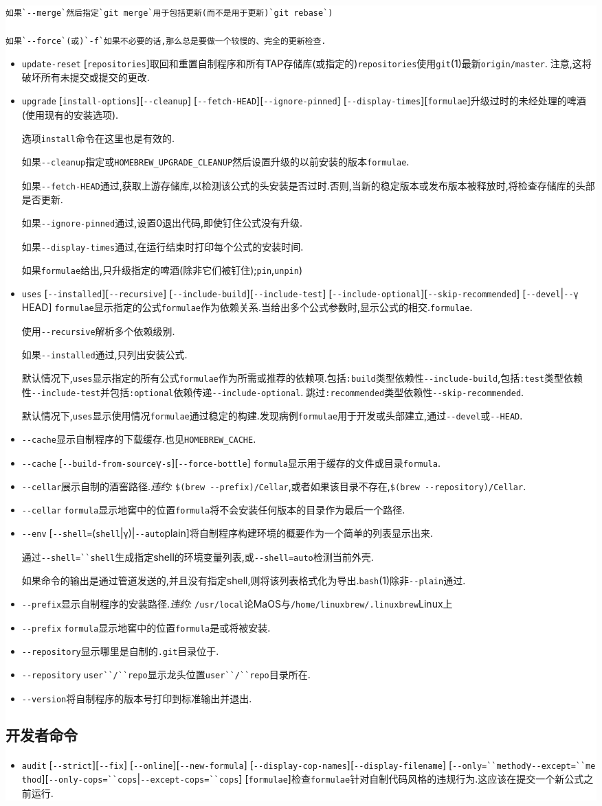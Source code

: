     如果`--merge`然后指定`git merge`用于包括更新(而不是用于更新)`git rebase`)

    如果`--force`(或)`-f`如果不必要的话,那么总是要做一个较慢的、完全的更新检查.

-   `update-reset` [`repositories`]取回和重置自制程序和所有TAP存储库(或指定的)`repositories`使用`git`(1)最新`origin/master`. 注意,这将破坏所有未提交或提交的更改.

-   `upgrade` [`install-options`][`--cleanup`] [`--fetch-HEAD`][`--ignore-pinned`] [`--display-times`][`formulae`]升级过时的未经处理的啤酒(使用现有的安装选项).

    选项`install`命令在这里也是有效的.

    如果`--cleanup`指定或`HOMEBREW_UPGRADE_CLEANUP`然后设置升级的以前安装的版本`formulae`.

    如果`--fetch-HEAD`通过,获取上游存储库,以检测该公式的头安装是否过时.否则,当新的稳定版本或发布版本被释放时,将检查存储库的头部是否更新.

    如果`--ignore-pinned`通过,设置0退出代码,即使钉住公式没有升级.

    如果`--display-times`通过,在运行结束时打印每个公式的安装时间.

    如果`formulae`给出,只升级指定的啤酒(除非它们被钉住);`pin`,`unpin`)

-   `uses` [`--installed`][`--recursive`] [`--include-build`][`--include-test`] [`--include-optional`][`--skip-recommended`] [`--devel`|`--γ`HEAD] `formulae`显示指定的公式`formulae`作为依赖关系.当给出多个公式参数时,显示公式的相交.`formulae`.

    使用`--recursive`解析多个依赖级别.

    如果`--installed`通过,只列出安装公式.

    默认情况下,`uses`显示指定的所有公式`formulae`作为所需或推荐的依赖项.包括`:build`类型依赖性`--include-build`,包括`:test`类型依赖性`--include-test`并包括`:optional`依赖传递`--include-optional`. 跳过`:recommended`类型依赖性`--skip-recommended`.

    默认情况下,`uses`显示使用情况`formulae`通过稳定的构建.发现病例`formulae`用于开发或头部建立,通过`--devel`或`--HEAD`.

-   `--cache`显示自制程序的下载缓存.也见`HOMEBREW_CACHE`.

-   `--cache` [`--build-from-source`γ`-s`][`--force-bottle`] `formula`显示用于缓存的文件或目录`formula`.

-   `--cellar`展示自制的酒窖路径.*违约:* `$(brew --prefix)/Cellar`,或者如果该目录不存在,`$(brew --repository)/Cellar`.

-   `--cellar` `formula`显示地窖中的位置`formula`将不会安装任何版本的目录作为最后一个路径.

-   `--env` [`--shell=`(`shell`|`γ`)|`--auto`plain]将自制程序构建环境的概要作为一个简单的列表显示出来.

    通过```--shell=``shell```生成指定shell的环境变量列表,或`--shell=auto`检测当前外壳.

    如果命令的输出是通过管道发送的,并且没有指定shell,则将该列表格式化为导出.`bash`(1)除非`--plain`通过.

-   `--prefix`显示自制程序的安装路径.*违约:* `/usr/local`论MaOS与`/home/linuxbrew/.linuxbrew`Linux上

-   `--prefix` `formula`显示地窖中的位置`formula`是或将被安装.

-   `--repository`显示哪里是自制的`.git`目录位于.

-   `--repository` ```user``/``repo```显示龙头位置```user``/``repo```目录所在.

-   `--version`将自制程序的版本号打印到标准输出并退出.

## 开发者命令

-   `audit` [`--strict`][`--fix`] [`--online`][`--new-formula`] [`--display-cop-names`][`--display-filename`] [```--only=``method```γ```--except=``method```][`--only-cops=``cops`|`--except-cops=``cops`] [`formulae`]检查`formulae`针对自制代码风格的违规行为.这应该在提交一个新公式之前运行.


[synopsis]: #SYNOPSIS "SYNOPSIS"
[description]: #DESCRIPTION "DESCRIPTION"
[essential commands]: #ESSENTIAL-COMMANDS "ESSENTIAL COMMANDS"
[commands]: #COMMANDS "COMMANDS"
[developer commands]: #DEVELOPER-COMMANDS "DEVELOPER COMMANDS"
[official external commands]: #OFFICIAL-EXTERNAL-COMMANDS "OFFICIAL EXTERNAL COMMANDS"
[custom external commands]: #CUSTOM-EXTERNAL-COMMANDS "CUSTOM EXTERNAL COMMANDS"
[specifying formulae]: #SPECIFYING-FORMULAE "SPECIFYING FORMULAE"
[environment]: #ENVIRONMENT "ENVIRONMENT"
[using homebrew behind a proxy]: #USING-HOMEBREW-BEHIND-A-PROXY "USING HOMEBREW BEHIND A PROXY"
[see also]: #SEE-ALSO "SEE ALSO"
[authors]: #AUTHORS "AUTHORS"
[bugs]: #BUGS "BUGS"
[-]: -.html